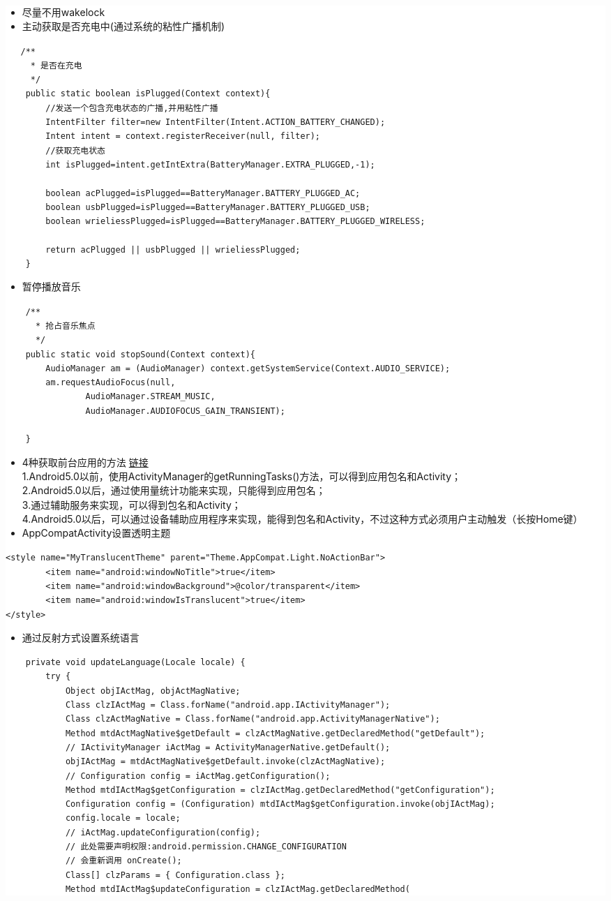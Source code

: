 * 尽量不用wakelock
* 主动获取是否充电中(通过系统的粘性广播机制)
```
   /**
     * 是否在充电
     */
    public static boolean isPlugged(Context context){
        //发送一个包含充电状态的广播,并用粘性广播
        IntentFilter filter=new IntentFilter(Intent.ACTION_BATTERY_CHANGED);
        Intent intent = context.registerReceiver(null, filter);
        //获取充电状态
        int isPlugged=intent.getIntExtra(BatteryManager.EXTRA_PLUGGED,-1);

        boolean acPlugged=isPlugged==BatteryManager.BATTERY_PLUGGED_AC;
        boolean usbPlugged=isPlugged==BatteryManager.BATTERY_PLUGGED_USB;
        boolean wrieliessPlugged=isPlugged==BatteryManager.BATTERY_PLUGGED_WIRELESS;

        return acPlugged || usbPlugged || wrieliessPlugged;
    }
```
* 暂停播放音乐
```
    /**
      * 抢占音乐焦点
      */
    public static void stopSound(Context context){
        AudioManager am = (AudioManager) context.getSystemService(Context.AUDIO_SERVICE);
        am.requestAudioFocus(null,
                AudioManager.STREAM_MUSIC,
                AudioManager.AUDIOFOCUS_GAIN_TRANSIENT);

    }
```
* 4种获取前台应用的方法 [链接](https://www.jianshu.com/p/a513accd40cd)</br>
1.Android5.0以前，使用ActivityManager的getRunningTasks()方法，可以得到应用包名和Activity；</br>
2.Android5.0以后，通过使用量统计功能来实现，只能得到应用包名；</br>
3.通过辅助服务来实现，可以得到包名和Activity；</br>
4.Android5.0以后，可以通过设备辅助应用程序来实现，能得到包名和Activity，不过这种方式必须用户主动触发（长按Home键）</br>
* AppCompatActivity设置透明主题
```
<style name="MyTranslucentTheme" parent="Theme.AppCompat.Light.NoActionBar">
        <item name="android:windowNoTitle">true</item>
        <item name="android:windowBackground">@color/transparent</item>
        <item name="android:windowIsTranslucent">true</item>
</style>
```
* 通过反射方式设置系统语言
```
	private void updateLanguage(Locale locale) {
        try {
            Object objIActMag, objActMagNative;
            Class clzIActMag = Class.forName("android.app.IActivityManager");
            Class clzActMagNative = Class.forName("android.app.ActivityManagerNative");
            Method mtdActMagNative$getDefault = clzActMagNative.getDeclaredMethod("getDefault");
            // IActivityManager iActMag = ActivityManagerNative.getDefault();
            objIActMag = mtdActMagNative$getDefault.invoke(clzActMagNative);
            // Configuration config = iActMag.getConfiguration();
            Method mtdIActMag$getConfiguration = clzIActMag.getDeclaredMethod("getConfiguration");
            Configuration config = (Configuration) mtdIActMag$getConfiguration.invoke(objIActMag);
            config.locale = locale;
            // iActMag.updateConfiguration(config);
            // 此处需要声明权限:android.permission.CHANGE_CONFIGURATION
            // 会重新调用 onCreate();
            Class[] clzParams = { Configuration.class };
            Method mtdIActMag$updateConfiguration = clzIActMag.getDeclaredMethod(
```